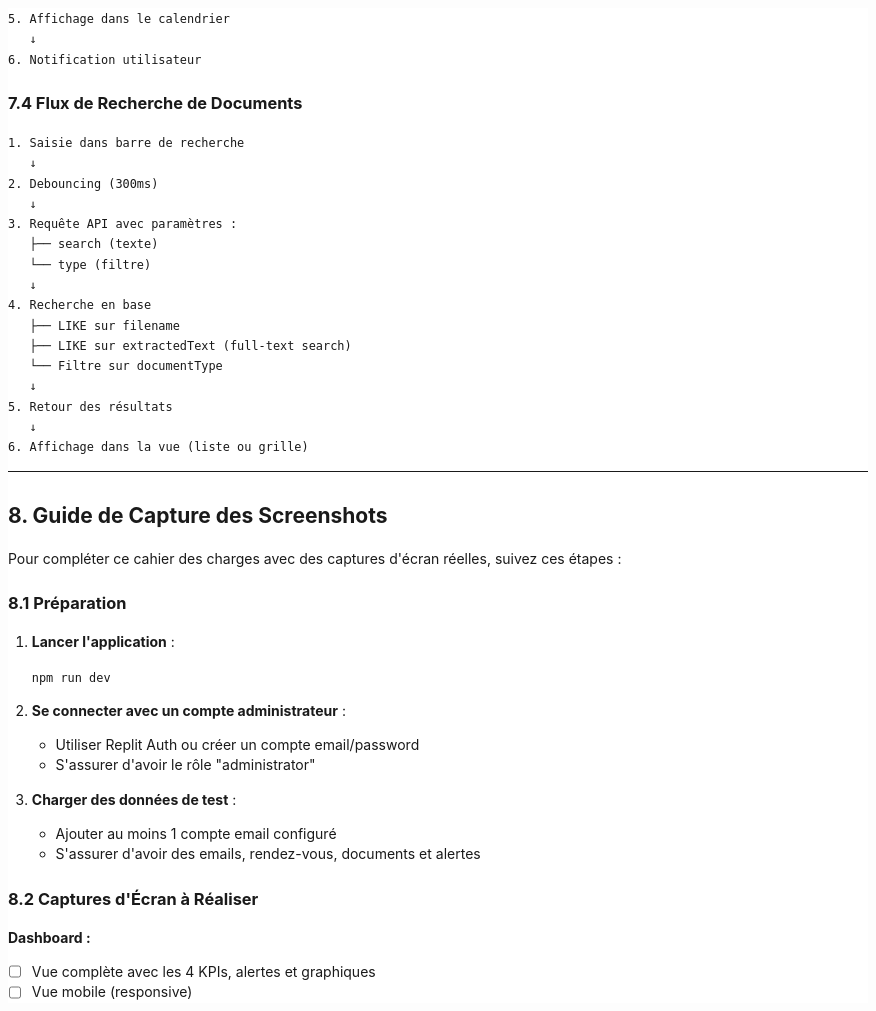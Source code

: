 ```
5. Affichage dans le calendrier
   ↓
6. Notification utilisateur
```

### 7.4 Flux de Recherche de Documents

```
1. Saisie dans barre de recherche
   ↓
2. Debouncing (300ms)
   ↓
3. Requête API avec paramètres :
   ├── search (texte)
   └── type (filtre)
   ↓
4. Recherche en base
   ├── LIKE sur filename
   ├── LIKE sur extractedText (full-text search)
   └── Filtre sur documentType
   ↓
5. Retour des résultats
   ↓
6. Affichage dans la vue (liste ou grille)
```

---

## 8. Guide de Capture des Screenshots

Pour compléter ce cahier des charges avec des captures d'écran réelles, suivez ces étapes :

### 8.1 Préparation

1. **Lancer l'application** :
   ```bash
   npm run dev
   ```

2. **Se connecter avec un compte administrateur** :
   - Utiliser Replit Auth ou créer un compte email/password
   - S'assurer d'avoir le rôle "administrator"

3. **Charger des données de test** :
   - Ajouter au moins 1 compte email configuré
   - S'assurer d'avoir des emails, rendez-vous, documents et alertes

### 8.2 Captures d'Écran à Réaliser

**Dashboard :**
- [ ] Vue complète avec les 4 KPIs, alertes et graphiques
- [ ] Vue mobile (responsive)
